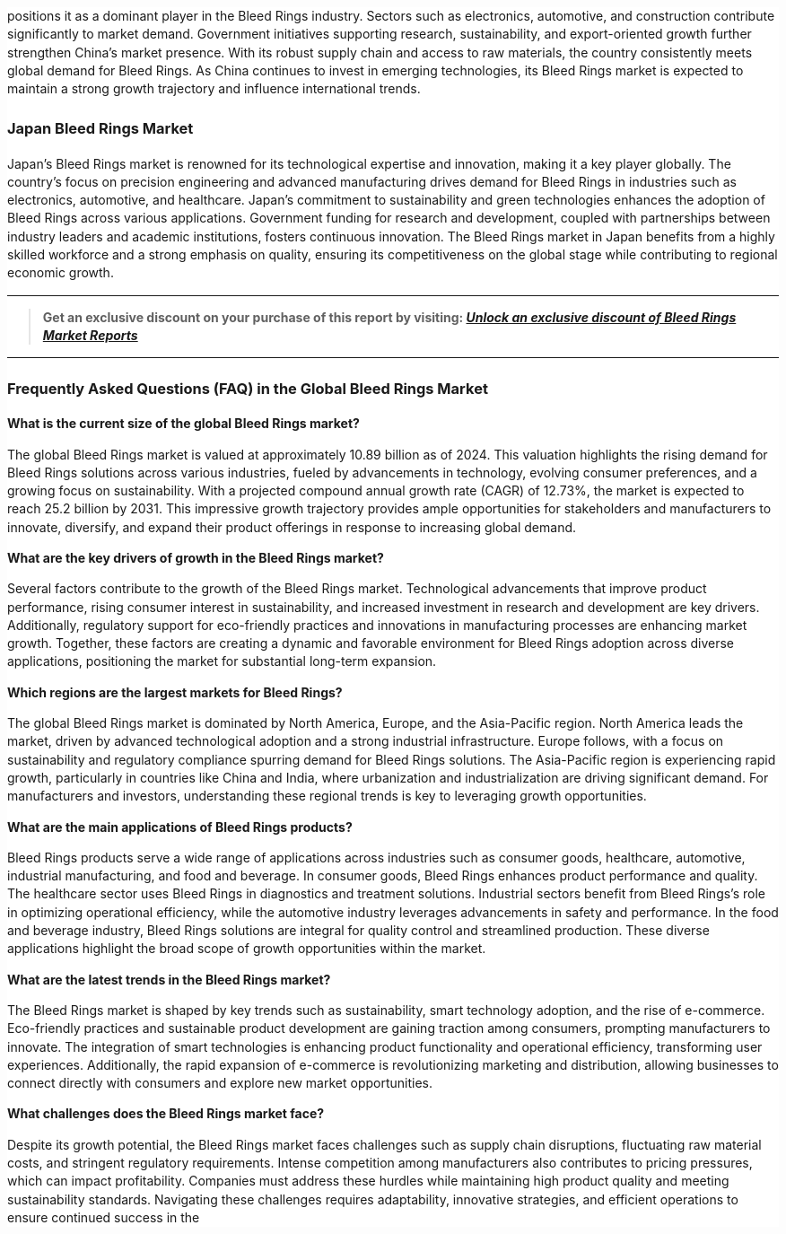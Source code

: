 positions it as a dominant player in the Bleed Rings industry. Sectors such as electronics, automotive, and construction contribute significantly to market demand. Government initiatives supporting research, sustainability, and export-oriented growth further strengthen China&rsquo;s market presence. With its robust supply chain and access to raw materials, the country consistently meets global demand for Bleed Rings. As China continues to invest in emerging technologies, its Bleed Rings market is expected to maintain a strong growth trajectory and influence international trends.</p><h3>Japan Bleed Rings Market</h3><p>Japan&rsquo;s Bleed Rings market is renowned for its technological expertise and innovation, making it a key player globally. The country&rsquo;s focus on precision engineering and advanced manufacturing drives demand for Bleed Rings in industries such as electronics, automotive, and healthcare. Japan&rsquo;s commitment to sustainability and green technologies enhances the adoption of Bleed Rings across various applications. Government funding for research and development, coupled with partnerships between industry leaders and academic institutions, fosters continuous innovation. The Bleed Rings market in Japan benefits from a highly skilled workforce and a strong emphasis on quality, ensuring its competitiveness on the global stage while contributing to regional economic growth.</p><hr /><blockquote><p><strong>Get an exclusive discount on your purchase of this report by visiting: <em><a href="://marketresearchpulse.com/ask-for-discount/112848?utm_source=Github&amp;utm_medium=021">Unlock an exclusive discount of Bleed Rings Market Reports</a></em>&nbsp;</strong></p></blockquote><hr /><h3>Frequently Asked Questions (FAQ) in the Global Bleed Rings Market</h3><p><strong>What is the current size of the global Bleed Rings market?</strong></p><p>The global Bleed Rings market is valued at approximately 10.89 billion as of 2024. This valuation highlights the rising demand for Bleed Rings solutions across various industries, fueled by advancements in technology, evolving consumer preferences, and a growing focus on sustainability. With a projected compound annual growth rate (CAGR) of 12.73%, the market is expected to reach 25.2 billion by 2031. This impressive growth trajectory provides ample opportunities for stakeholders and manufacturers to innovate, diversify, and expand their product offerings in response to increasing global demand.</p><p><strong>What are the key drivers of growth in the Bleed Rings market?</strong></p><p>Several factors contribute to the growth of the Bleed Rings market. Technological advancements that improve product performance, rising consumer interest in sustainability, and increased investment in research and development are key drivers. Additionally, regulatory support for eco-friendly practices and innovations in manufacturing processes are enhancing market growth. Together, these factors are creating a dynamic and favorable environment for Bleed Rings adoption across diverse applications, positioning the market for substantial long-term expansion.</p><p><strong>Which regions are the largest markets for Bleed Rings?</strong></p><p>The global Bleed Rings market is dominated by North America, Europe, and the Asia-Pacific region. North America leads the market, driven by advanced technological adoption and a strong industrial infrastructure. Europe follows, with a focus on sustainability and regulatory compliance spurring demand for Bleed Rings solutions. The Asia-Pacific region is experiencing rapid growth, particularly in countries like China and India, where urbanization and industrialization are driving significant demand. For manufacturers and investors, understanding these regional trends is key to leveraging growth opportunities.</p><p><strong>What are the main applications of Bleed Rings products?</strong></p><p>Bleed Rings products serve a wide range of applications across industries such as consumer goods, healthcare, automotive, industrial manufacturing, and food and beverage. In consumer goods, Bleed Rings enhances product performance and quality. The healthcare sector uses Bleed Rings in diagnostics and treatment solutions. Industrial sectors benefit from Bleed Rings&rsquo;s role in optimizing operational efficiency, while the automotive industry leverages advancements in safety and performance. In the food and beverage industry, Bleed Rings solutions are integral for quality control and streamlined production. These diverse applications highlight the broad scope of growth opportunities within the market.</p><p><strong>What are the latest trends in the Bleed Rings market?</strong></p><p>The Bleed Rings market is shaped by key trends such as sustainability, smart technology adoption, and the rise of e-commerce. Eco-friendly practices and sustainable product development are gaining traction among consumers, prompting manufacturers to innovate. The integration of smart technologies is enhancing product functionality and operational efficiency, transforming user experiences. Additionally, the rapid expansion of e-commerce is revolutionizing marketing and distribution, allowing businesses to connect directly with consumers and explore new market opportunities.</p><p><strong>What challenges does the Bleed Rings market face?</strong></p><p>Despite its growth potential, the Bleed Rings market faces challenges such as supply chain disruptions, fluctuating raw material costs, and stringent regulatory requirements. Intense competition among manufacturers also contributes to pricing pressures, which can impact profitability. Companies must address these hurdles while maintaining high product quality and meeting sustainability standards. Navigating these challenges requires adaptability, innovative strategies, and efficient operations to ensure continued success in the